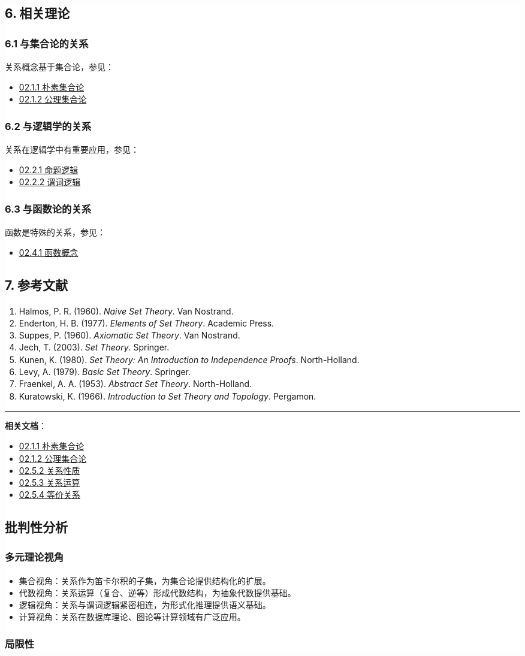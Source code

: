 ## 6. 相关理论

### 6.1 与集合论的关系

关系概念基于集合论，参见：

- [02.1.1 朴素集合论](../01_Set_Theory/02.1.1_Naive_Set_Theory.md)
- [02.1.2 公理集合论](./02.1.2_Axiomatic_Set_Theory.md)

### 6.2 与逻辑学的关系

关系在逻辑学中有重要应用，参见：

- [02.2.1 命题逻辑](./02.2.1_Propositional_Logic.md)
- [02.2.2 谓词逻辑](./02.2.2_Predicate_Logic.md)

### 6.3 与函数论的关系

函数是特殊的关系，参见：

- [02.4.1 函数概念](./02.4.1_Function_Concept.md)

## 7. 参考文献

1. Halmos, P. R. (1960). *Naive Set Theory*. Van Nostrand.
2. Enderton, H. B. (1977). *Elements of Set Theory*. Academic Press.
3. Suppes, P. (1960). *Axiomatic Set Theory*. Van Nostrand.
4. Jech, T. (2003). *Set Theory*. Springer.
5. Kunen, K. (1980). *Set Theory: An Introduction to Independence Proofs*. North-Holland.
6. Levy, A. (1979). *Basic Set Theory*. Springer.
7. Fraenkel, A. A. (1953). *Abstract Set Theory*. North-Holland.
8. Kuratowski, K. (1966). *Introduction to Set Theory and Topology*. Pergamon.

---

**相关文档**：

- [02.1.1 朴素集合论](../01_Set_Theory/02.1.1_Naive_Set_Theory.md)
- [02.1.2 公理集合论](./02.1.2_Axiomatic_Set_Theory.md)
- [02.5.2 关系性质](./02.5.2_Relation_Properties.md)
- [02.5.3 关系运算](./02.5.3_Relation_Operations.md)
- [02.5.4 等价关系](./02.5.4_Equivalence_Relations.md)

## 批判性分析

### 多元理论视角

- 集合视角：关系作为笛卡尔积的子集，为集合论提供结构化的扩展。
- 代数视角：关系运算（复合、逆等）形成代数结构，为抽象代数提供基础。
- 逻辑视角：关系与谓词逻辑紧密相连，为形式化推理提供语义基础。
- 计算视角：关系在数据库理论、图论等计算领域有广泛应用。

### 局限性
